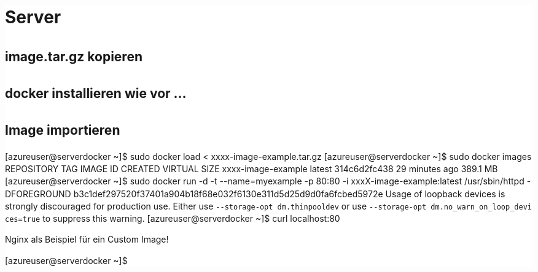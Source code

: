# Server

## image.tar.gz kopieren

## docker installieren wie vor ...

## Image importieren

[azureuser@serverdocker ~]$ sudo docker load < xxxx-image-example.tar.gz 
[azureuser@serverdocker ~]$ sudo docker images
REPOSITORY           TAG                 IMAGE ID            CREATED             VIRTUAL SIZE
xxxx-image-example   latest              314c6d2fc438        29 minutes ago      389.1 MB
[azureuser@serverdocker ~]$ sudo docker run -d -t --name=myexample -p 80:80 -i xxxX-image-example:latest /usr/sbin/httpd -DFOREGROUND
b3c1def297520f37401a904b18f68e032f6130e311d5d25d9d0fa6fcbed5972e
Usage of loopback devices is strongly discouraged for production use. Either use `--storage-opt dm.thinpooldev` or use `--storage-opt dm.no_warn_on_loop_devices=true` to suppress this warning.
[azureuser@serverdocker ~]$ curl localhost:80
<html><body><p>
Nginx als Beispiel für ein Custom Image!
</p></body></html>

[azureuser@serverdocker ~]$ 




